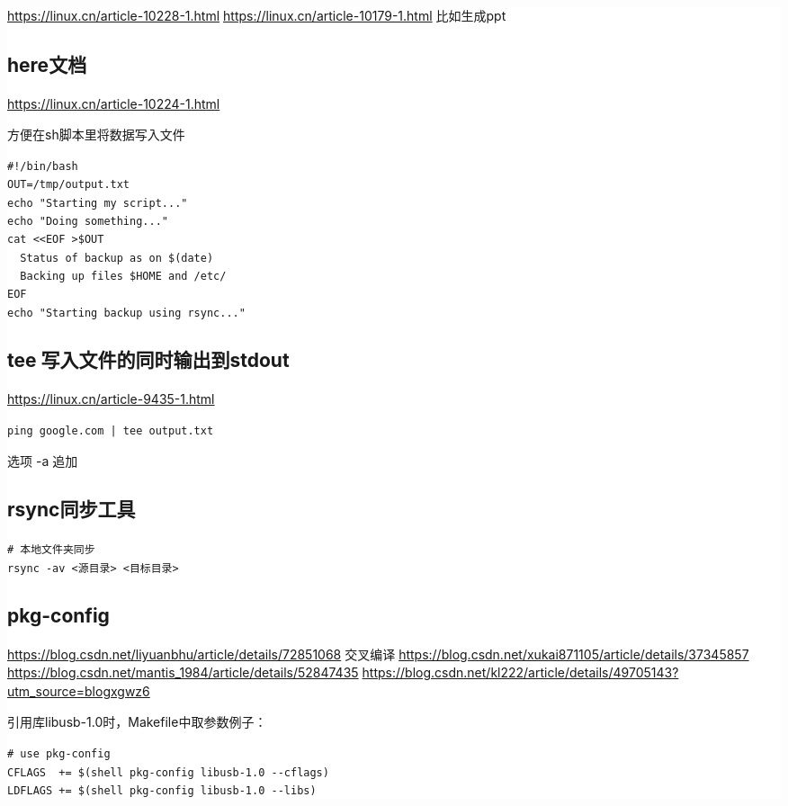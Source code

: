 https://linux.cn/article-10228-1.html
https://linux.cn/article-10179-1.html
比如生成ppt

## here文档

https://linux.cn/article-10224-1.html

方便在sh脚本里将数据写入文件

```
#!/bin/bash
OUT=/tmp/output.txt
echo "Starting my script..."
echo "Doing something..."
cat <<EOF >$OUT
  Status of backup as on $(date)
  Backing up files $HOME and /etc/
EOF
echo "Starting backup using rsync..."
```

## tee 写入文件的同时输出到stdout

https://linux.cn/article-9435-1.html

```
ping google.com | tee output.txt
```
选项
-a 追加

## rsync同步工具

```
# 本地文件夹同步
rsync -av <源目录> <目标目录>
```

## pkg-config
https://blog.csdn.net/liyuanbhu/article/details/72851068
交叉编译
https://blog.csdn.net/xukai871105/article/details/37345857
https://blog.csdn.net/mantis_1984/article/details/52847435
https://blog.csdn.net/kl222/article/details/49705143?utm_source=blogxgwz6

引用库libusb-1.0时，Makefile中取参数例子：
```
# use pkg-config
CFLAGS  += $(shell pkg-config libusb-1.0 --cflags)
LDFLAGS += $(shell pkg-config libusb-1.0 --libs)
```

